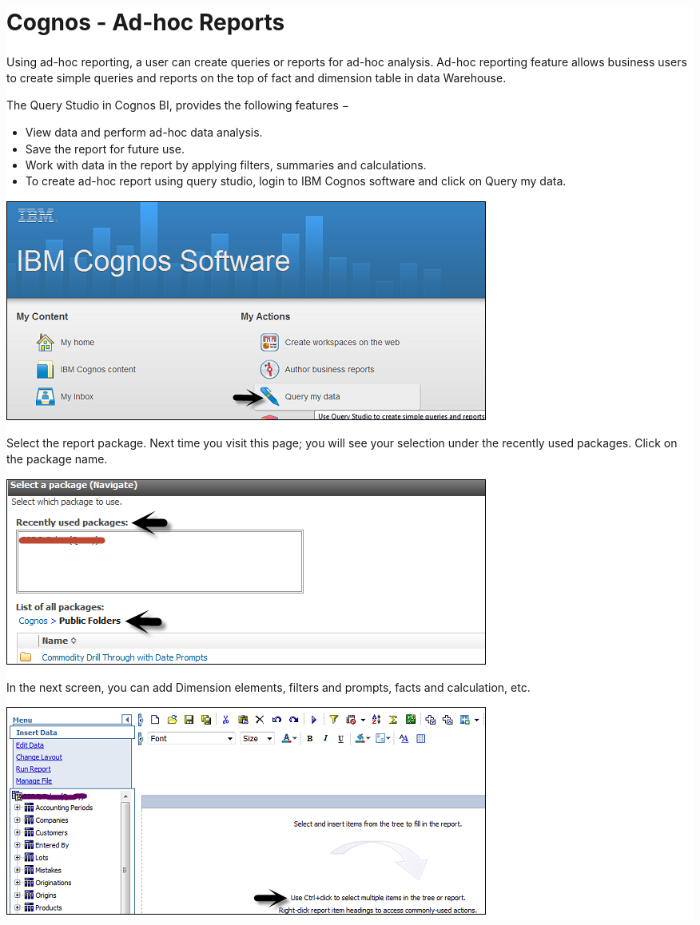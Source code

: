 # Cognos - Ad-hoc Reports
Using ad-hoc reporting, a user can create queries or reports for ad-hoc analysis. Ad-hoc reporting feature allows business users to create simple queries and reports on the top of fact and dimension table in data Warehouse.

The Query Studio in Cognos BI, provides the following features −

   * View data and perform ad-hoc data analysis.
   * Save the report for future use.
   * Work with data in the report by applying filters, summaries and calculations.
   * To create ad-hoc report using query studio, login to IBM Cognos software and click on Query my data.

![IBM Cognos Software](../cognos/images/ibm_cognos_software.jpg)

Select the report package. Next time you visit this page; you will see your selection under the recently used packages. Click on the package name.

![Select Package](../cognos/images/select_package.jpg)

In the next screen, you can add Dimension elements, filters and prompts, facts and calculation, etc.

![Insert Data](../cognos/images/insert_data.jpg)
